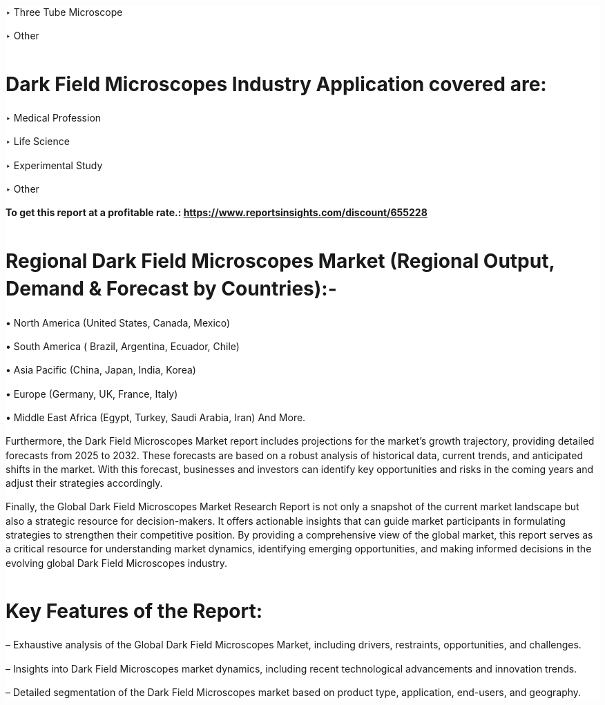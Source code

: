 ‣ Three Tube Microscope

‣ Other

# <strong>Dark Field Microscopes Industry Application covered are:</strong>

‣ Medical Profession

‣ Life Science

‣ Experimental Study

‣ Other

<strong>To get this report at a profitable rate.: <a href=https://www.reportsinsights.com/discount/655228>https://www.reportsinsights.com/discount/655228</a></strong>

# <strong>Regional Dark Field Microscopes Market (Regional Output, Demand &amp; Forecast by Countries):-</strong>

• North America (United States, Canada, Mexico)

• South America ( Brazil, Argentina, Ecuador, Chile)

• Asia Pacific (China, Japan, India, Korea)

• Europe (Germany, UK, France, Italy)

• Middle East Africa (Egypt, Turkey, Saudi Arabia, Iran) And More.

Furthermore, the Dark Field Microscopes Market report includes projections for the market’s growth trajectory, providing detailed forecasts from 2025 to 2032. These forecasts are based on a robust analysis of historical data, current trends, and anticipated shifts in the market. With this forecast, businesses and investors can identify key opportunities and risks in the coming years and adjust their strategies accordingly.

Finally, the Global Dark Field Microscopes Market Research Report is not only a snapshot of the current market landscape but also a strategic resource for decision-makers. It offers actionable insights that can guide market participants in formulating strategies to strengthen their competitive position. By providing a comprehensive view of the global market, this report serves as a critical resource for understanding market dynamics, identifying emerging opportunities, and making informed decisions in the evolving global Dark Field Microscopes industry.

# <strong>Key Features of the Report:</strong>

– Exhaustive analysis of the Global Dark Field Microscopes Market, including drivers, restraints, opportunities, and challenges.

– Insights into Dark Field Microscopes market dynamics, including recent technological advancements and innovation trends.

– Detailed segmentation of the Dark Field Microscopes market based on product type, application, end-users, and geography.
